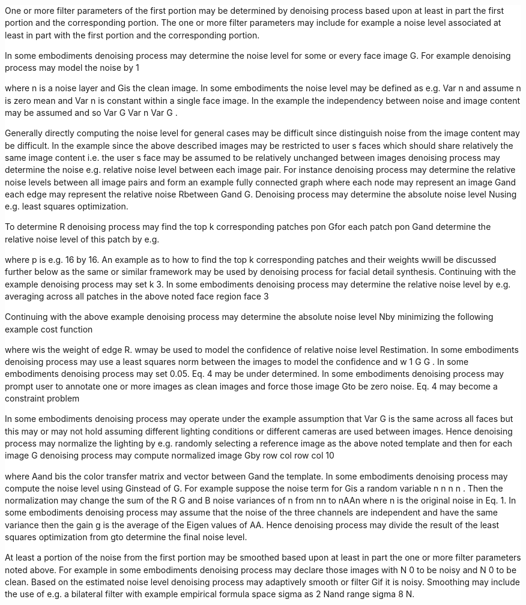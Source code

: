 One or more filter parameters of the first portion may be determined by denoising process based upon at least in part the first portion and the corresponding portion. The one or more filter parameters may include for example a noise level associated at least in part with the first portion and the corresponding portion.

In some embodiments denoising process may determine the noise level for some or every face image G. For example denoising process may model the noise by 1 

where n is a noise layer and Gis the clean image. In some embodiments the noise level may be defined as e.g. Var n and assume n is zero mean and Var n is constant within a single face image. In the example the independency between noise and image content may be assumed and so Var G Var n Var G .

Generally directly computing the noise level for general cases may be difficult since distinguish noise from the image content may be difficult. In the example since the above described images may be restricted to user s faces which should share relatively the same image content i.e. the user s face may be assumed to be relatively unchanged between images denoising process may determine the noise e.g. relative noise level between each image pair. For instance denoising process may determine the relative noise levels between all image pairs and form an example fully connected graph where each node may represent an image Gand each edge may represent the relative noise Rbetween Gand G. Denoising process may determine the absolute noise level Nusing e.g. least squares optimization.

To determine R denoising process may find the top k corresponding patches pon Gfor each patch pon Gand determine the relative noise level of this patch by e.g. 

where p is e.g. 16 by 16. An example as to how to find the top k corresponding patches and their weights wwill be discussed further below as the same or similar framework may be used by denoising process for facial detail synthesis. Continuing with the example denoising process may set k 3. In some embodiments denoising process may determine the relative noise level by e.g. averaging across all patches in the above noted face region face 3 

Continuing with the above example denoising process may determine the absolute noise level Nby minimizing the following example cost function 

where wis the weight of edge R. wmay be used to model the confidence of relative noise level Restimation. In some embodiments denoising process may use a least squares norm between the images to model the confidence and w 1 G G . In some embodiments denoising process may set 0.05. Eq. 4 may be under determined. In some embodiments denoising process may prompt user to annotate one or more images as clean images and force those image Gto be zero noise. Eq. 4 may become a constraint problem 

In some embodiments denoising process may operate under the example assumption that Var G is the same across all faces but this may or may not hold assuming different lighting conditions or different cameras are used between images. Hence denoising process may normalize the lighting by e.g. randomly selecting a reference image as the above noted template and then for each image G denoising process may compute normalized image Gby row col row col 10 

where Aand bis the color transfer matrix and vector between Gand the template. In some embodiments denoising process may compute the noise level using Ginstead of G. For example suppose the noise term for Gis a random variable n n n n . Then the normalization may change the sum of the R G and B noise variances of n from nn to nAAn where n is the original noise in Eq. 1. In some embodiments denoising process may assume that the noise of the three channels are independent and have the same variance then the gain g is the average of the Eigen values of AA. Hence denoising process may divide the result of the least squares optimization from gto determine the final noise level.

At least a portion of the noise from the first portion may be smoothed based upon at least in part the one or more filter parameters noted above. For example in some embodiments denoising process may declare those images with N 0 to be noisy and N 0 to be clean. Based on the estimated noise level denoising process may adaptively smooth or filter Gif it is noisy. Smoothing may include the use of e.g. a bilateral filter with example empirical formula space sigma as 2 Nand range sigma 8 N.
